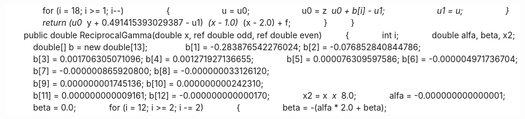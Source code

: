 &nbsp;&nbsp;&nbsp;&nbsp;&nbsp;&nbsp;&nbsp;&nbsp;&nbsp;&nbsp;&nbsp;&nbsp;&nbsp;&nbsp;&nbsp;&nbsp;<span class="cs__keyword">for</span>&nbsp;(i&nbsp;=&nbsp;<span class="cs__number">18</span>;&nbsp;i&nbsp;&gt;=&nbsp;<span class="cs__number">1</span>;&nbsp;i--)&nbsp;
&nbsp;&nbsp;&nbsp;&nbsp;&nbsp;&nbsp;&nbsp;&nbsp;&nbsp;&nbsp;&nbsp;&nbsp;&nbsp;&nbsp;&nbsp;&nbsp;{&nbsp;
&nbsp;&nbsp;&nbsp;&nbsp;&nbsp;&nbsp;&nbsp;&nbsp;&nbsp;&nbsp;&nbsp;&nbsp;&nbsp;&nbsp;&nbsp;&nbsp;&nbsp;&nbsp;&nbsp;&nbsp;u&nbsp;=&nbsp;u0;&nbsp;
&nbsp;&nbsp;&nbsp;&nbsp;&nbsp;&nbsp;&nbsp;&nbsp;&nbsp;&nbsp;&nbsp;&nbsp;&nbsp;&nbsp;&nbsp;&nbsp;&nbsp;&nbsp;&nbsp;&nbsp;u0&nbsp;=&nbsp;z&nbsp;*&nbsp;u0&nbsp;&#43;&nbsp;b[i]&nbsp;-&nbsp;u1;&nbsp;
&nbsp;&nbsp;&nbsp;&nbsp;&nbsp;&nbsp;&nbsp;&nbsp;&nbsp;&nbsp;&nbsp;&nbsp;&nbsp;&nbsp;&nbsp;&nbsp;&nbsp;&nbsp;&nbsp;&nbsp;u1&nbsp;=&nbsp;u;&nbsp;
&nbsp;&nbsp;&nbsp;&nbsp;&nbsp;&nbsp;&nbsp;&nbsp;&nbsp;&nbsp;&nbsp;&nbsp;&nbsp;&nbsp;&nbsp;&nbsp;}&nbsp;
&nbsp;&nbsp;&nbsp;&nbsp;&nbsp;&nbsp;&nbsp;&nbsp;&nbsp;&nbsp;&nbsp;&nbsp;&nbsp;&nbsp;&nbsp;&nbsp;<span class="cs__keyword">return</span>&nbsp;(u0&nbsp;*&nbsp;y&nbsp;&#43;&nbsp;<span class="cs__number">0.491415393029387</span>&nbsp;-&nbsp;u1)&nbsp;*&nbsp;(x&nbsp;-&nbsp;<span class="cs__number">1.0</span>)&nbsp;*&nbsp;(x&nbsp;-&nbsp;<span class="cs__number">2.0</span>)&nbsp;&#43;&nbsp;f;&nbsp;
&nbsp;&nbsp;&nbsp;&nbsp;&nbsp;&nbsp;&nbsp;&nbsp;&nbsp;&nbsp;&nbsp;&nbsp;}&nbsp;
&nbsp;&nbsp;&nbsp;&nbsp;&nbsp;&nbsp;&nbsp;&nbsp;}&nbsp;
&nbsp;
&nbsp;&nbsp;&nbsp;&nbsp;&nbsp;&nbsp;&nbsp;&nbsp;<span class="cs__keyword">public</span>&nbsp;<span class="cs__keyword">double</span>&nbsp;ReciprocalGamma(<span class="cs__keyword">double</span>&nbsp;x,&nbsp;<span class="cs__keyword">ref</span>&nbsp;<span class="cs__keyword">double</span>&nbsp;odd,&nbsp;<span class="cs__keyword">ref</span>&nbsp;<span class="cs__keyword">double</span>&nbsp;even)&nbsp;
&nbsp;&nbsp;&nbsp;&nbsp;&nbsp;&nbsp;&nbsp;&nbsp;{&nbsp;
&nbsp;&nbsp;&nbsp;&nbsp;&nbsp;&nbsp;&nbsp;&nbsp;&nbsp;&nbsp;&nbsp;&nbsp;<span class="cs__keyword">int</span>&nbsp;i;&nbsp;
&nbsp;&nbsp;&nbsp;&nbsp;&nbsp;&nbsp;&nbsp;&nbsp;&nbsp;&nbsp;&nbsp;&nbsp;<span class="cs__keyword">double</span>&nbsp;alfa,&nbsp;beta,&nbsp;x2;&nbsp;
&nbsp;&nbsp;&nbsp;&nbsp;&nbsp;&nbsp;&nbsp;&nbsp;&nbsp;&nbsp;&nbsp;&nbsp;<span class="cs__keyword">double</span>[]&nbsp;b&nbsp;=&nbsp;<span class="cs__keyword">new</span>&nbsp;<span class="cs__keyword">double</span>[<span class="cs__number">13</span>];&nbsp;
&nbsp;
&nbsp;&nbsp;&nbsp;&nbsp;&nbsp;&nbsp;&nbsp;&nbsp;&nbsp;&nbsp;&nbsp;&nbsp;b[<span class="cs__number">1</span>]&nbsp;=&nbsp;-<span class="cs__number">0.283876542276024</span>;&nbsp;b[<span class="cs__number">2</span>]&nbsp;=&nbsp;-<span class="cs__number">0.076852840844786</span>;&nbsp;
&nbsp;&nbsp;&nbsp;&nbsp;&nbsp;&nbsp;&nbsp;&nbsp;&nbsp;&nbsp;&nbsp;&nbsp;b[<span class="cs__number">3</span>]&nbsp;=&nbsp;<span class="cs__number">0.001706305071096</span>;&nbsp;b[<span class="cs__number">4</span>]&nbsp;=&nbsp;<span class="cs__number">0.001271927136655</span>;&nbsp;
&nbsp;&nbsp;&nbsp;&nbsp;&nbsp;&nbsp;&nbsp;&nbsp;&nbsp;&nbsp;&nbsp;&nbsp;b[<span class="cs__number">5</span>]&nbsp;=&nbsp;<span class="cs__number">0.000076309597586</span>;&nbsp;b[<span class="cs__number">6</span>]&nbsp;=&nbsp;-<span class="cs__number">0.000004971736704</span>;&nbsp;
&nbsp;&nbsp;&nbsp;&nbsp;&nbsp;&nbsp;&nbsp;&nbsp;&nbsp;&nbsp;&nbsp;&nbsp;b[<span class="cs__number">7</span>]&nbsp;=&nbsp;-<span class="cs__number">0.000000865920800</span>;&nbsp;b[<span class="cs__number">8</span>]&nbsp;=&nbsp;-<span class="cs__number">0.000000033126120</span>;&nbsp;
&nbsp;&nbsp;&nbsp;&nbsp;&nbsp;&nbsp;&nbsp;&nbsp;&nbsp;&nbsp;&nbsp;&nbsp;b[<span class="cs__number">9</span>]&nbsp;=&nbsp;<span class="cs__number">0.000000001745136</span>;&nbsp;b[<span class="cs__number">10</span>]&nbsp;=&nbsp;<span class="cs__number">0.000000000242310</span>;&nbsp;
&nbsp;&nbsp;&nbsp;&nbsp;&nbsp;&nbsp;&nbsp;&nbsp;&nbsp;&nbsp;&nbsp;&nbsp;b[<span class="cs__number">11</span>]&nbsp;=&nbsp;<span class="cs__number">0.000000000009161</span>;&nbsp;b[<span class="cs__number">12</span>]&nbsp;=&nbsp;-<span class="cs__number">0.000000000000170</span>;&nbsp;
&nbsp;&nbsp;&nbsp;&nbsp;&nbsp;&nbsp;&nbsp;&nbsp;&nbsp;&nbsp;&nbsp;&nbsp;x2&nbsp;=&nbsp;x&nbsp;*&nbsp;x&nbsp;*&nbsp;<span class="cs__number">8.0</span>;&nbsp;
&nbsp;&nbsp;&nbsp;&nbsp;&nbsp;&nbsp;&nbsp;&nbsp;&nbsp;&nbsp;&nbsp;&nbsp;alfa&nbsp;=&nbsp;-<span class="cs__number">0.000000000000001</span>;&nbsp;
&nbsp;&nbsp;&nbsp;&nbsp;&nbsp;&nbsp;&nbsp;&nbsp;&nbsp;&nbsp;&nbsp;&nbsp;beta&nbsp;=&nbsp;<span class="cs__number">0.0</span>;&nbsp;
&nbsp;&nbsp;&nbsp;&nbsp;&nbsp;&nbsp;&nbsp;&nbsp;&nbsp;&nbsp;&nbsp;&nbsp;<span class="cs__keyword">for</span>&nbsp;(i&nbsp;=&nbsp;<span class="cs__number">12</span>;&nbsp;i&nbsp;&gt;=&nbsp;<span class="cs__number">2</span>;&nbsp;i&nbsp;-=&nbsp;<span class="cs__number">2</span>)&nbsp;
&nbsp;&nbsp;&nbsp;&nbsp;&nbsp;&nbsp;&nbsp;&nbsp;&nbsp;&nbsp;&nbsp;&nbsp;{&nbsp;
&nbsp;&nbsp;&nbsp;&nbsp;&nbsp;&nbsp;&nbsp;&nbsp;&nbsp;&nbsp;&nbsp;&nbsp;&nbsp;&nbsp;&nbsp;&nbsp;beta&nbsp;=&nbsp;-(alfa&nbsp;*&nbsp;<span class="cs__number">2.0</span>&nbsp;&#43;&nbsp;beta);&nbsp;